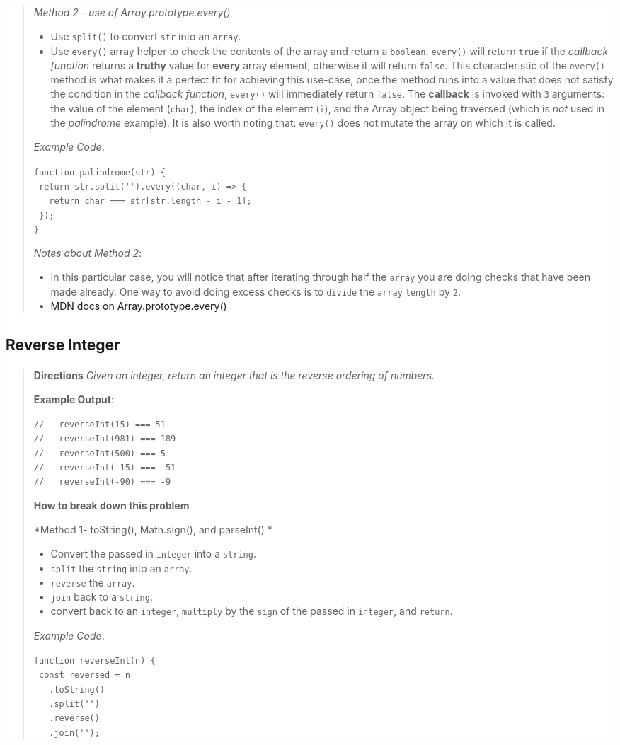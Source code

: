 >*Method 2 - use of Array.prototype.every()*
>- Use ```split()``` to convert ```str``` into an ```array```.
>- Use ```every()``` array helper to check the contents of the array and return a ```boolean```.
> ```every()``` will return ```true``` if the *callback function* returns a **truthy** value for **every** array element, otherwise it will return ```false```.
> This characteristic of the ```every()``` method is what makes it a perfect fit for achieving this use-case, once the method runs into a value that does not satisfy the condition in the *callback function*, ```every()``` will immediately return ```false```.
> The **callback** is invoked with ```3``` arguments: the value of the element (```char```), the index of the element (```i```), and the Array object being traversed (which is *not* used in the *palindrome* example).
> It is also worth noting that: ```every()``` does not mutate the array on which it is called.
>
>
>*Example Code*:
>```
>function palindrome(str) {
>  return str.split('').every((char, i) => {
>    return char === str[str.length - i - 1];
>  });
>}
>
>```
>
>*Notes about Method 2*:
>- In this particular case, you will notice that after iterating through half the ```array``` you are doing checks that have been made already. One way to avoid doing excess checks is to ```divide``` the ```array``` ```length``` by ```2```.
>- [MDN docs on Array.prototype.every()](https://developer.mozilla.org/en-US/docs/Web/JavaScript/Reference/Global_Objects/Array/every)
>

Reverse Integer
-------------
> **Directions**
> *Given an integer, return an integer that is the reverse ordering of numbers.*
>
> **Example Output**:
> ```
> //   reverseInt(15) === 51
>//   reverseInt(981) === 189
>//   reverseInt(500) === 5
>//   reverseInt(-15) === -51
>//   reverseInt(-90) === -9
> ```
>
>**How to break down this problem**
>
>*Method 1- toString(), Math.sign(), and parseInt() *
>- Convert the passed in ```integer``` into a ```string```.
>- ```split``` the ```string``` into an ```array```.
>- ```reverse``` the ```array```.
>- ```join``` back to a ```string```.
>- convert back to an ```integer```, ```multiply``` by the ```sign``` of the passed in ```integer```, and ```return```.
>
> *Example Code*:
> ```
> function reverseInt(n) {
>  const reversed = n
>    .toString()
>    .split('')
>    .reverse()
>    .join('');
